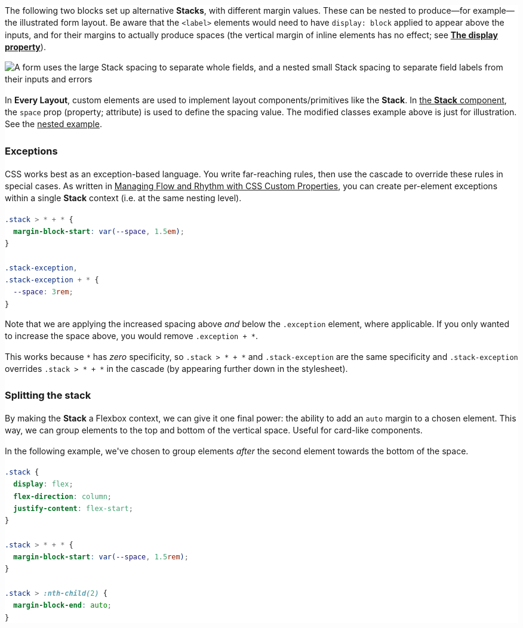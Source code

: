 The following two blocks set up alternative **Stacks**, with different margin values. These can be nested to produce—for example—the illustrated form layout. Be aware that the `<label>` elements would need to have `display: block` applied to appear above the inputs, and for their margins to actually produce spaces (the vertical margin of inline elements has no effect; see [**The display property**](https://every-layout.dev/rudiments/boxes#the-display-property)).

![A form uses the large Stack spacing to separate whole fields, and a nested small Stack spacing to separate field labels from their inputs and errors](https://every-layout.dev/images/illustrations/stack_form.svg)

In **Every Layout**, custom elements are used to implement layout components/primitives like the **Stack**. In [the **Stack** component](https://every-layout.dev/layouts/stack/#the-component), the `space` prop (property; attribute) is used to define the spacing value. The modified classes example above is just for illustration. See the [nested example](https://every-layout.dev/layouts/stack/#nested).

### Exceptions

CSS works best as an exception-based language. You write far-reaching rules, then use the cascade to override these rules in special cases. As written in [Managing Flow and Rhythm with CSS Custom Properties](https://24ways.org/2018/managing-flow-and-rhythm-with-css-custom-properties/), you can create per-element exceptions within a single **Stack** context (i.e. at the same nesting level).

```css
.stack > * + * {
  margin-block-start: var(--space, 1.5em);
}

.stack-exception,
.stack-exception + * {
  --space: 3rem;
}
```

Note that we are applying the increased spacing above _and_ below the `.exception` element, where applicable. If you only wanted to increase the space above, you would remove `.exception + *`.

This works because `*` has _zero_ specificity, so `.stack > * + *` and `.stack-exception` are the same specificity and `.stack-exception` overrides `.stack > * + *` in the cascade (by appearing further down in the stylesheet).

### Splitting the stack

By making the **Stack** a Flexbox context, we can give it one final power: the ability to add an `auto` margin to a chosen element. This way, we can group elements to the top and bottom of the vertical space. Useful for card-like components.

In the following example, we've chosen to group elements _after_ the second element towards the bottom of the space.

```css
.stack {
  display: flex;
  flex-direction: column;
  justify-content: flex-start;
}

.stack > * + * {
  margin-block-start: var(--space, 1.5rem);
}

.stack > :nth-child(2) {
  margin-block-end: auto;
}
```
